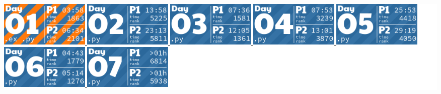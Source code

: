 <a href="2022/01.ex">
  <img src=".aoc_tiles/tiles/2022/01.png" width="161px">
</a>
<a href="2022/02.py">
  <img src=".aoc_tiles/tiles/2022/02.png" width="161px">
</a>
<a href="2022/03.py">
  <img src=".aoc_tiles/tiles/2022/03.png" width="161px">
</a>
<a href="2022/04.py">
  <img src=".aoc_tiles/tiles/2022/04.png" width="161px">
</a>
<a href="2022/05.py">
  <img src=".aoc_tiles/tiles/2022/05.png" width="161px">
</a>
<a href="2022/06.py">
  <img src=".aoc_tiles/tiles/2022/06.png" width="161px">
</a>
<a href="2022/07.py">
  <img src=".aoc_tiles/tiles/2022/07.png" width="161px">
</a>
<a href="2022/08.py">